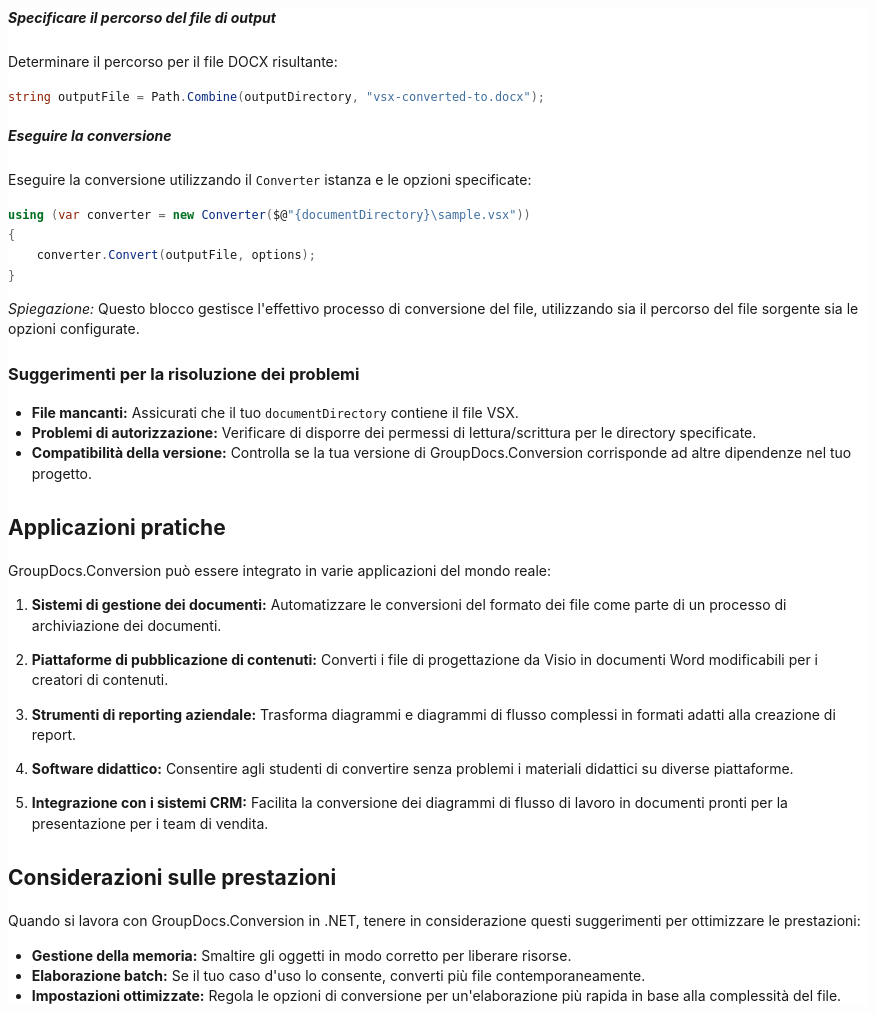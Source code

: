 ##### Specificare il percorso del file di output
Determinare il percorso per il file DOCX risultante:
```csharp
string outputFile = Path.Combine(outputDirectory, "vsx-converted-to.docx");
```

##### Eseguire la conversione
Eseguire la conversione utilizzando il `Converter` istanza e le opzioni specificate:
```csharp
using (var converter = new Converter($@"{documentDirectory}\sample.vsx"))
{
    converter.Convert(outputFile, options);
}
```
*Spiegazione:* Questo blocco gestisce l'effettivo processo di conversione del file, utilizzando sia il percorso del file sorgente sia le opzioni configurate.

### Suggerimenti per la risoluzione dei problemi

- **File mancanti:** Assicurati che il tuo `documentDirectory` contiene il file VSX.
- **Problemi di autorizzazione:** Verificare di disporre dei permessi di lettura/scrittura per le directory specificate.
- **Compatibilità della versione:** Controlla se la tua versione di GroupDocs.Conversion corrisponde ad altre dipendenze nel tuo progetto.

## Applicazioni pratiche

GroupDocs.Conversion può essere integrato in varie applicazioni del mondo reale:

1. **Sistemi di gestione dei documenti:**
   Automatizzare le conversioni del formato dei file come parte di un processo di archiviazione dei documenti.

2. **Piattaforme di pubblicazione di contenuti:**
   Converti i file di progettazione da Visio in documenti Word modificabili per i creatori di contenuti.

3. **Strumenti di reporting aziendale:**
   Trasforma diagrammi e diagrammi di flusso complessi in formati adatti alla creazione di report.

4. **Software didattico:**
   Consentire agli studenti di convertire senza problemi i materiali didattici su diverse piattaforme.

5. **Integrazione con i sistemi CRM:**
   Facilita la conversione dei diagrammi di flusso di lavoro in documenti pronti per la presentazione per i team di vendita.

## Considerazioni sulle prestazioni

Quando si lavora con GroupDocs.Conversion in .NET, tenere in considerazione questi suggerimenti per ottimizzare le prestazioni:

- **Gestione della memoria:** Smaltire gli oggetti in modo corretto per liberare risorse.
- **Elaborazione batch:** Se il tuo caso d'uso lo consente, converti più file contemporaneamente.
- **Impostazioni ottimizzate:** Regola le opzioni di conversione per un'elaborazione più rapida in base alla complessità del file.
